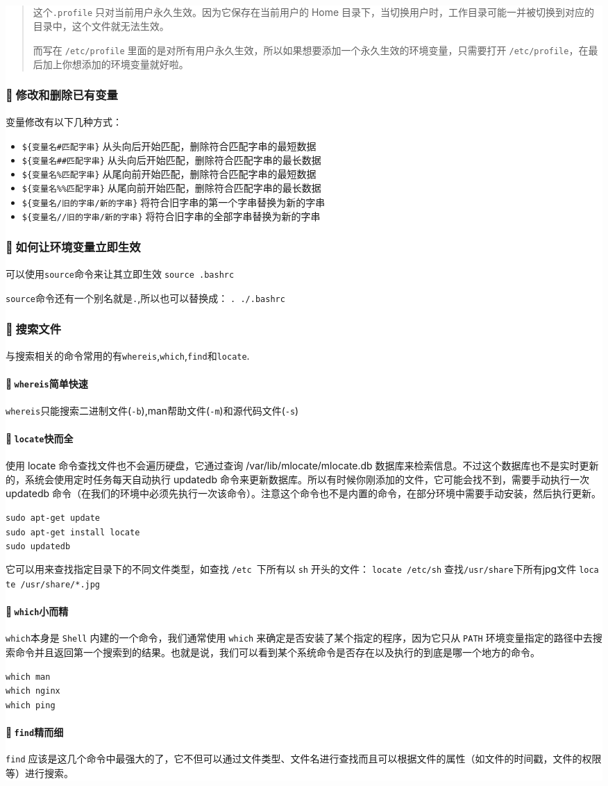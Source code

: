 > 这个`.profile` 只对当前用户永久生效。因为它保存在当前用户的 Home 目录下，当切换用户时，工作目录可能一并被切换到对应的目录中，这个文件就无法生效。
>
>而写在 `/etc/profile` 里面的是对所有用户永久生效，所以如果想要添加一个永久生效的环境变量，只需要打开 `/etc/profile`，在最后加上你想添加的环境变量就好啦。


### :blue_book: 修改和删除已有变量
变量修改有以下几种方式：
- `${变量名#匹配字串}`     从头向后开始匹配，删除符合匹配字串的最短数据
- `${变量名##匹配字串}`    从头向后开始匹配，删除符合匹配字串的最长数据
- `${变量名%匹配字串}` 	   从尾向前开始匹配，删除符合匹配字串的最短数据
- `${变量名%%匹配字串}`    从尾向前开始匹配，删除符合匹配字串的最长数据
- `${变量名/旧的字串/新的字串}` 	将符合旧字串的第一个字串替换为新的字串
- `${变量名//旧的字串/新的字串}` 	将符合旧字串的全部字串替换为新的字串

### :blue_book: 如何让环境变量立即生效
可以使用`source`命令来让其立即生效
`source .bashrc`

`source`命令还有一个别名就是`.`,所以也可以替换成：
`. ./.bashrc`

### :blue_book: 搜索文件
与搜索相关的命令常用的有`whereis`,`which`,`find`和`locate`.

#### :bookmark: `whereis`简单快速
`whereis`只能搜索二进制文件(`-b`),man帮助文件(`-m`)和源代码文件(`-s`)

#### :bookmark: `locate`快而全
使用 locate 命令查找文件也不会遍历硬盘，它通过查询 /var/lib/mlocate/mlocate.db 数据库来检索信息。不过这个数据库也不是实时更新的，系统会使用定时任务每天自动执行 updatedb 命令来更新数据库。所以有时候你刚添加的文件，它可能会找不到，需要手动执行一次 updatedb 命令（在我们的环境中必须先执行一次该命令）。注意这个命令也不是内置的命令，在部分环境中需要手动安装，然后执行更新。
```shell
sudo apt-get update
sudo apt-get install locate
sudo updatedb
```
它可以用来查找指定目录下的不同文件类型，如查找 `/etc `下所有以 `sh` 开头的文件：
`locate /etc/sh`
查找`/usr/share`下所有jpg文件
`locate /usr/share/*.jpg`

#### :bookmark: `which`小而精
`which`本身是 `Shell` 内建的一个命令，我们通常使用 `which` 来确定是否安装了某个指定的程序，因为它只从 `PATH` 环境变量指定的路径中去搜索命令并且返回第一个搜索到的结果。也就是说，我们可以看到某个系统命令是否存在以及执行的到底是哪一个地方的命令。
```shell
which man
which nginx
which ping
```
#### :bookmark: `find`精而细
`find` 应该是这几个命令中最强大的了，它不但可以通过文件类型、文件名进行查找而且可以根据文件的属性（如文件的时间戳，文件的权限等）进行搜索。
